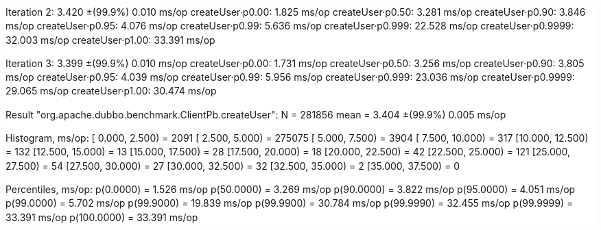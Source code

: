 Iteration   2: 3.420 ±(99.9%) 0.010 ms/op
                 createUser·p0.00:   1.825 ms/op
                 createUser·p0.50:   3.281 ms/op
                 createUser·p0.90:   3.846 ms/op
                 createUser·p0.95:   4.076 ms/op
                 createUser·p0.99:   5.636 ms/op
                 createUser·p0.999:  22.528 ms/op
                 createUser·p0.9999: 32.003 ms/op
                 createUser·p1.00:   33.391 ms/op

Iteration   3: 3.399 ±(99.9%) 0.010 ms/op
                 createUser·p0.00:   1.731 ms/op
                 createUser·p0.50:   3.256 ms/op
                 createUser·p0.90:   3.805 ms/op
                 createUser·p0.95:   4.039 ms/op
                 createUser·p0.99:   5.956 ms/op
                 createUser·p0.999:  23.036 ms/op
                 createUser·p0.9999: 29.065 ms/op
                 createUser·p1.00:   30.474 ms/op



Result "org.apache.dubbo.benchmark.ClientPb.createUser":
  N = 281856
  mean =      3.404 ±(99.9%) 0.005 ms/op

  Histogram, ms/op:
    [ 0.000,  2.500) = 2091 
    [ 2.500,  5.000) = 275075 
    [ 5.000,  7.500) = 3904 
    [ 7.500, 10.000) = 317 
    [10.000, 12.500) = 132 
    [12.500, 15.000) = 13 
    [15.000, 17.500) = 28 
    [17.500, 20.000) = 18 
    [20.000, 22.500) = 42 
    [22.500, 25.000) = 121 
    [25.000, 27.500) = 54 
    [27.500, 30.000) = 27 
    [30.000, 32.500) = 32 
    [32.500, 35.000) = 2 
    [35.000, 37.500) = 0 

  Percentiles, ms/op:
      p(0.0000) =      1.526 ms/op
     p(50.0000) =      3.269 ms/op
     p(90.0000) =      3.822 ms/op
     p(95.0000) =      4.051 ms/op
     p(99.0000) =      5.702 ms/op
     p(99.9000) =     19.839 ms/op
     p(99.9900) =     30.784 ms/op
     p(99.9990) =     32.455 ms/op
     p(99.9999) =     33.391 ms/op
    p(100.0000) =     33.391 ms/op
